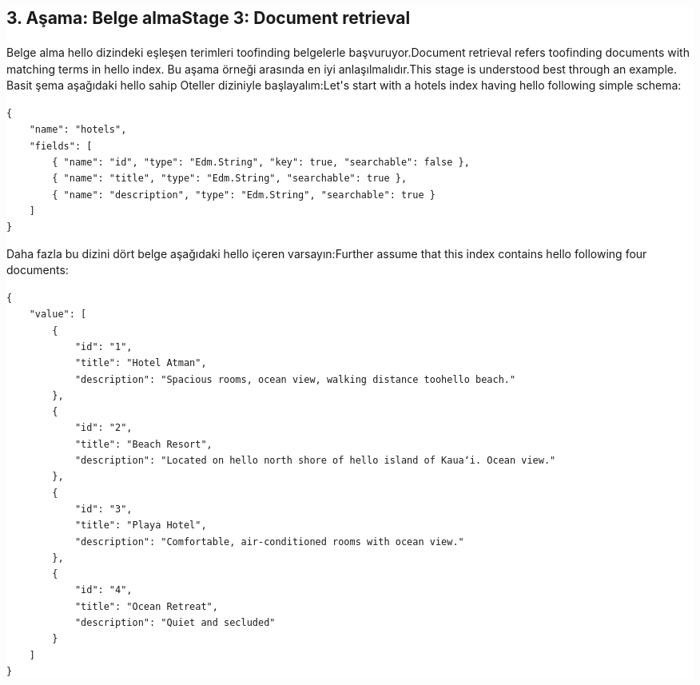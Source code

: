 <a name="stage3"></a>
## <a name="stage-3-document-retrieval"></a><span data-ttu-id="0dea0-218">3. Aşama: Belge alma</span><span class="sxs-lookup"><span data-stu-id="0dea0-218">Stage 3: Document retrieval</span></span> 

<span data-ttu-id="0dea0-219">Belge alma hello dizindeki eşleşen terimleri toofinding belgelerle başvuruyor.</span><span class="sxs-lookup"><span data-stu-id="0dea0-219">Document retrieval refers toofinding documents with matching terms in hello index.</span></span> <span data-ttu-id="0dea0-220">Bu aşama örneği arasında en iyi anlaşılmalıdır.</span><span class="sxs-lookup"><span data-stu-id="0dea0-220">This stage is understood best through an example.</span></span> <span data-ttu-id="0dea0-221">Basit şema aşağıdaki hello sahip Oteller diziniyle başlayalım:</span><span class="sxs-lookup"><span data-stu-id="0dea0-221">Let's start with a hotels index having hello following simple schema:</span></span> 

~~~~
{   
    "name": "hotels",     
    "fields": [     
        { "name": "id", "type": "Edm.String", "key": true, "searchable": false },     
        { "name": "title", "type": "Edm.String", "searchable": true },     
        { "name": "description", "type": "Edm.String", "searchable": true }
    ] 
} 
~~~~

<span data-ttu-id="0dea0-222">Daha fazla bu dizini dört belge aşağıdaki hello içeren varsayın:</span><span class="sxs-lookup"><span data-stu-id="0dea0-222">Further assume that this index contains hello following four documents:</span></span> 

~~~~
{ 
    "value": [
        {         
            "id": "1",         
            "title": "Hotel Atman",         
            "description": "Spacious rooms, ocean view, walking distance toohello beach."   
        },       
        {         
            "id": "2",         
            "title": "Beach Resort",        
            "description": "Located on hello north shore of hello island of Kauaʻi. Ocean view."     
        },       
        {         
            "id": "3",         
            "title": "Playa Hotel",         
            "description": "Comfortable, air-conditioned rooms with ocean view."
        },       
        {         
            "id": "4",         
            "title": "Ocean Retreat",         
            "description": "Quiet and secluded"
        }    
    ]
}
~~~~
